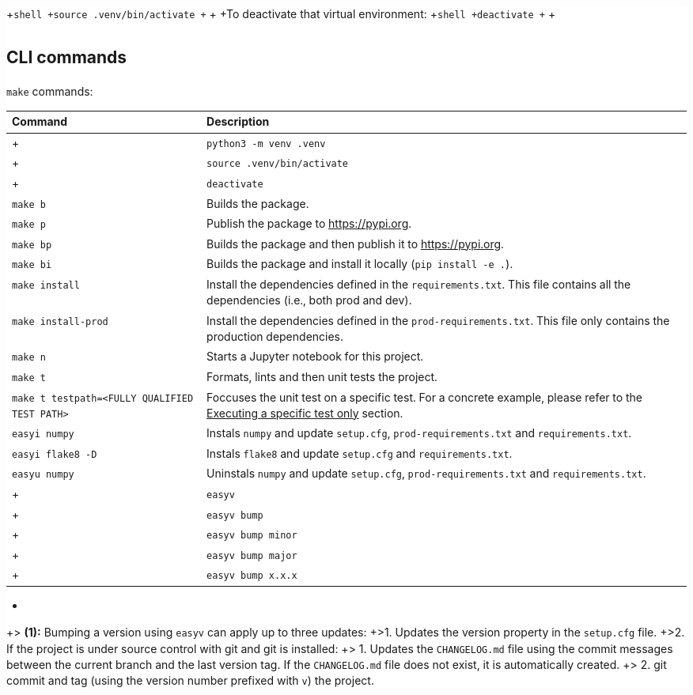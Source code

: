 +```shell
+source .venv/bin/activate
+```
+
+To deactivate that virtual environment:
+```shell
+deactivate
+```
+
 ## CLI commands
 
 `make` commands:
 
 | Command | Description |
 |:--------|:------------|
+| `python3 -m venv .venv` | Create a new virtual environment. |
+| `source .venv/bin/activate` | Activate the virtual environment |
+| `deactivate` | Deactivate the virtual environment |
 | `make b` | Builds the package. |
 | `make p` | Publish the package to https://pypi.org. |
 | `make bp` | Builds the package and then publish it to https://pypi.org. |
 | `make bi` | Builds the package and install it locally (`pip install -e .`). |
 | `make install` | Install the dependencies defined in the `requirements.txt`. This file contains all the dependencies (i.e., both prod and dev). |
 | `make install-prod` | Install the dependencies defined in the `prod-requirements.txt`. This file only contains the production dependencies. |
 | `make n` | Starts a Jupyter notebook for this project. |
 | `make t` | Formats, lints and then unit tests the project. |
 | `make t testpath=<FULLY QUALIFIED TEST PATH>` | Foccuses the unit test on a specific test. For a concrete example, please refer to the [Executing a specific test only](#executing-a-specific-test-only) section. |
 | `easyi numpy` | Instals `numpy` and update `setup.cfg`, `prod-requirements.txt` and `requirements.txt`. |
 | `easyi flake8 -D` | Instals `flake8` and update `setup.cfg` and `requirements.txt`. |
 | `easyu numpy` | Uninstals `numpy` and update `setup.cfg`, `prod-requirements.txt` and `requirements.txt`. |
+| `easyv` | Returns the version defined in `setup.cfg`. |
+| `easyv bump` | Bumps the patch version defined in `setup.cfg` (1).|
+| `easyv bump minor` | Bumps the minor version defined in `setup.cfg` (1).|
+| `easyv bump major` | Bumps the major version defined in `setup.cfg` (1).|
+| `easyv bump x.x.x` | Sets the version defined in `setup.cfg` to x.x.x (1).|
+
+> __(1):__ Bumping a version using `easyv` can apply up to three updates:
+>1. Updates the version property in the `setup.cfg` file.
+>2. If the project is under source control with git and git is installed:
+>   1. Updates the `CHANGELOG.md` file using the commit messages between the current branch and the last version tag. If the `CHANGELOG.md` file does not exist, it is automatically created.
+>   2. git commit and tag (using the version number prefixed with `v`) the project.
 